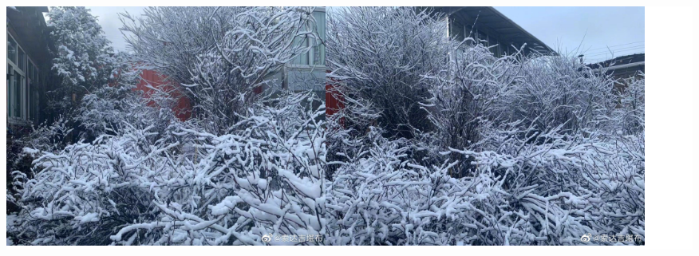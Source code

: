 <img src="../Image/697ccf95ly1geo4j0shbwj21400u0k0l.jpg" width="400"><img src="../Image/697ccf95ly1geo4j0t0cxj21400u0qcy.jpg" width="400">